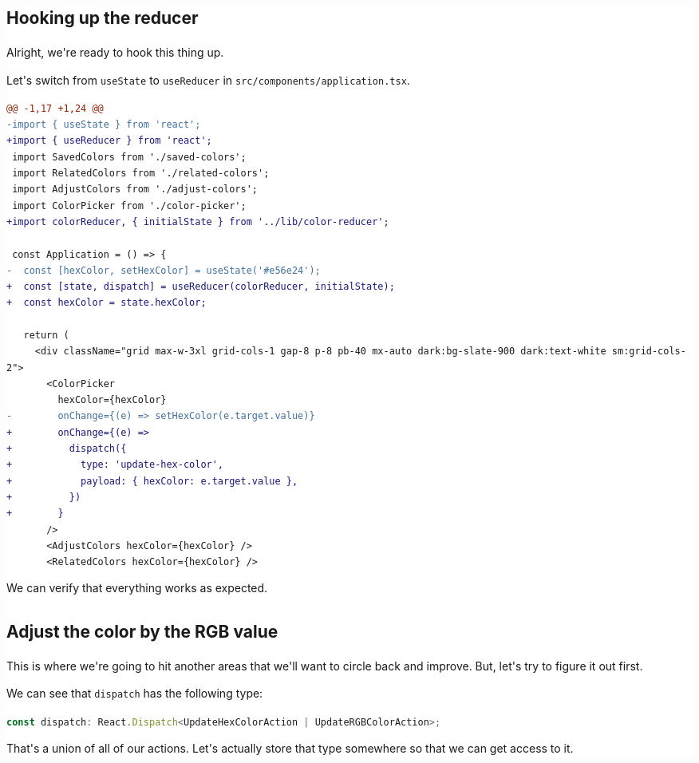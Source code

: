 
## Hooking up the reducer

Alright, we're ready to hook this thing up.

Let's switch from `useState` to `useReducer` in `src/components/application.tsx`.

```diff
@@ -1,17 +1,24 @@
-import { useState } from 'react';
+import { useReducer } from 'react';
 import SavedColors from './saved-colors';
 import RelatedColors from './related-colors';
 import AdjustColors from './adjust-colors';
 import ColorPicker from './color-picker';
+import colorReducer, { initialState } from '../lib/color-reducer';

 const Application = () => {
-  const [hexColor, setHexColor] = useState('#e56e24');
+  const [state, dispatch] = useReducer(colorReducer, initialState);
+  const hexColor = state.hexColor;

   return (
     <div className="grid max-w-3xl grid-cols-1 gap-8 p-8 pb-40 mx-auto dark:bg-slate-900 dark:text-white sm:grid-cols-2">
       <ColorPicker
         hexColor={hexColor}
-        onChange={(e) => setHexColor(e.target.value)}
+        onChange={(e) =>
+          dispatch({
+            type: 'update-hex-color',
+            payload: { hexColor: e.target.value },
+          })
+        }
       />
       <AdjustColors hexColor={hexColor} />
       <RelatedColors hexColor={hexColor} />

```

We can verify that everything works as expected.

## Adjust the color by the RGB value

This is where we're going to hit another areas that we'll want to circle back and improve. But, let's try to figure it out first.

We can see that `dispatch` has the following type:

```ts
const dispatch: React.Dispatch<UpdateHexColorAction | UpdateRGBColorAction>;
```

That's a union of all of our actions. Let's actually store that type somewhere so that we can get access to it.
